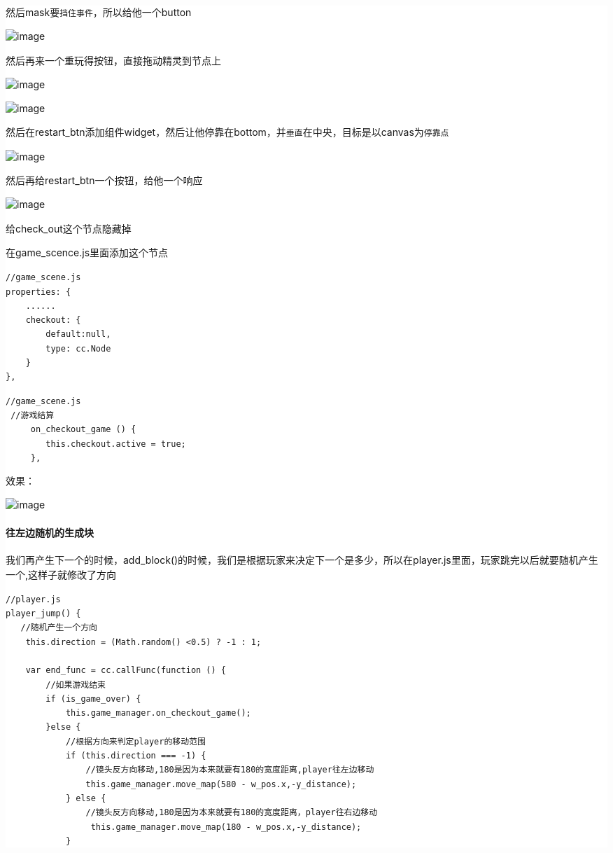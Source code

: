 然后mask要`挡住事件`，所以给他一个button

![image](ED4FA0FF101846828641181313C306D8)

然后再来一个重玩得按钮，直接拖动精灵到节点上

![image](3920F05088294FBBAC79D51BB3300045)

![image](EDC7A45BB9CB4E86998F1C1E8115499E)

然后在restart_btn添加组件widget，然后让他停靠在bottom，并`垂直`在中央，目标是以canvas为`停靠点`    

![image](ED2EC2459D8746EFAFC0D9AC6C406D04)

然后再给restart_btn一个按钮，给他一个响应

![image](F014CE4639F5417487A573142D8E2645)

给check_out这个节点隐藏掉

在game_scence.js里面添加这个节点


```
//game_scene.js
properties: {
    ......
    checkout: {
        default:null,
        type: cc.Node
    }
},
```

```
//game_scene.js
 //游戏结算
     on_checkout_game () {
        this.checkout.active = true;
     },
```
效果：

![image](7892F185A5454A148CF64F98F821D644)

#### 往左边随机的生成块

我们再产生下一个的时候，add_block()的时候，我们是根据玩家来决定下一个是多少，所以在player.js里面，玩家跳完以后就要随机产生一个,这样子就修改了方向


```
//player.js
player_jump() {
   //随机产生一个方向
    this.direction = (Math.random() <0.5) ? -1 : 1;

    var end_func = cc.callFunc(function () {
        //如果游戏结束
        if (is_game_over) {
            this.game_manager.on_checkout_game();
        }else {
            //根据方向来判定player的移动范围
            if (this.direction === -1) {
                //镜头反方向移动,180是因为本来就要有180的宽度距离,player往左边移动
                this.game_manager.move_map(580 - w_pos.x,-y_distance);
            } else {
                //镜头反方向移动,180是因为本来就要有180的宽度距离，player往右边移动
                 this.game_manager.move_map(180 - w_pos.x,-y_distance);
            }
```